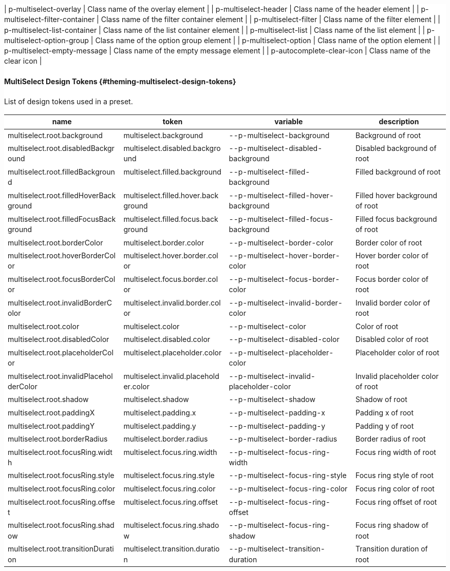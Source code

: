 | p-multiselect-overlay | Class name of the overlay element |
| p-multiselect-header | Class name of the header element |
| p-multiselect-filter-container | Class name of the filter container element |
| p-multiselect-filter | Class name of the filter element |
| p-multiselect-list-container | Class name of the list container element |
| p-multiselect-list | Class name of the list element |
| p-multiselect-option-group | Class name of the option group element |
| p-multiselect-option | Class name of the option element |
| p-multiselect-empty-message | Class name of the empty message element |
| p-autocomplete-clear-icon | Class name of the clear icon |

#### MultiSelect Design Tokens {#theming-multiselect-design-tokens}

List of design tokens used in a preset.

| name | token | variable | description |
| --- | --- | --- | --- |
| multiselect.root.background | multiselect.background | --p-multiselect-background | Background of root |
| multiselect.root.disabledBackground | multiselect.disabled.background | --p-multiselect-disabled-background | Disabled background of root |
| multiselect.root.filledBackground | multiselect.filled.background | --p-multiselect-filled-background | Filled background of root |
| multiselect.root.filledHoverBackground | multiselect.filled.hover.background | --p-multiselect-filled-hover-background | Filled hover background of root |
| multiselect.root.filledFocusBackground | multiselect.filled.focus.background | --p-multiselect-filled-focus-background | Filled focus background of root |
| multiselect.root.borderColor | multiselect.border.color | --p-multiselect-border-color | Border color of root |
| multiselect.root.hoverBorderColor | multiselect.hover.border.color | --p-multiselect-hover-border-color | Hover border color of root |
| multiselect.root.focusBorderColor | multiselect.focus.border.color | --p-multiselect-focus-border-color | Focus border color of root |
| multiselect.root.invalidBorderColor | multiselect.invalid.border.color | --p-multiselect-invalid-border-color | Invalid border color of root |
| multiselect.root.color | multiselect.color | --p-multiselect-color | Color of root |
| multiselect.root.disabledColor | multiselect.disabled.color | --p-multiselect-disabled-color | Disabled color of root |
| multiselect.root.placeholderColor | multiselect.placeholder.color | --p-multiselect-placeholder-color | Placeholder color of root |
| multiselect.root.invalidPlaceholderColor | multiselect.invalid.placeholder.color | --p-multiselect-invalid-placeholder-color | Invalid placeholder color of root |
| multiselect.root.shadow | multiselect.shadow | --p-multiselect-shadow | Shadow of root |
| multiselect.root.paddingX | multiselect.padding.x | --p-multiselect-padding-x | Padding x of root |
| multiselect.root.paddingY | multiselect.padding.y | --p-multiselect-padding-y | Padding y of root |
| multiselect.root.borderRadius | multiselect.border.radius | --p-multiselect-border-radius | Border radius of root |
| multiselect.root.focusRing.width | multiselect.focus.ring.width | --p-multiselect-focus-ring-width | Focus ring width of root |
| multiselect.root.focusRing.style | multiselect.focus.ring.style | --p-multiselect-focus-ring-style | Focus ring style of root |
| multiselect.root.focusRing.color | multiselect.focus.ring.color | --p-multiselect-focus-ring-color | Focus ring color of root |
| multiselect.root.focusRing.offset | multiselect.focus.ring.offset | --p-multiselect-focus-ring-offset | Focus ring offset of root |
| multiselect.root.focusRing.shadow | multiselect.focus.ring.shadow | --p-multiselect-focus-ring-shadow | Focus ring shadow of root |
| multiselect.root.transitionDuration | multiselect.transition.duration | --p-multiselect-transition-duration | Transition duration of root |